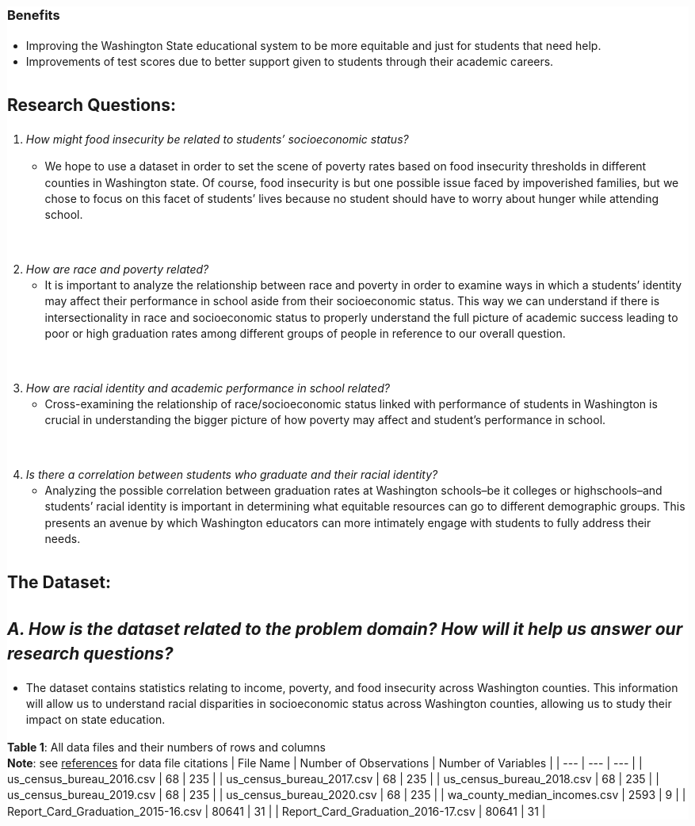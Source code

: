 ### **Benefits**	
* Improving the Washington State educational system to be more equitable and just for students that need help. 
* Improvements of test scores due to better support given to students through their academic careers.

## **Research Questions:**

1) _How might food insecurity be related to students’ socioeconomic status?_

   * We hope to use a dataset in order to set the scene of poverty rates based on food insecurity thresholds in different counties in Washington state. Of course, food insecurity is but one possible issue faced by impoverished families, but we chose to focus on this facet of students’ lives because no student should have to worry about hunger while attending school.

<br>

2) _How are race and poverty related?_
   * It is important to analyze the relationship between race and poverty in order to examine ways in which a students’ identity may affect their performance in school aside from their socioeconomic status. This way we can understand if there is intersectionality in race and socioeconomic status to properly understand the full picture of academic success leading to poor or high graduation rates among different groups of people in reference to our overall question. 

<br>

3) _How are racial identity and academic performance in school related?_
   * Cross-examining the relationship of race/socioeconomic status linked with performance of students in Washington is crucial in understanding the bigger picture of how poverty may affect and student’s performance in school. 

<br>

4) _Is there a correlation between students who graduate and their racial identity?_
   * Analyzing the possible correlation between graduation rates at Washington schools–be it colleges or highschools–and students’ racial identity is important in determining what equitable resources can go to different demographic groups. This presents an avenue by which Washington educators can more intimately engage with students to fully address their needs.

## **The Dataset:**

## _A. How is the dataset related to the problem domain? How will it help us answer our research questions?_

- The dataset contains statistics relating to income, poverty, and food insecurity across Washington counties. This information will allow us to understand racial disparities in socioeconomic status across Washington counties, allowing us to study their impact on state education.

**Table 1**: All data files and their numbers of rows and columns  
**Note**: see [references](#references) for data file citations
| File Name | Number of Observations | Number of Variables |
| --- | --- | --- |
| us_census_bureau_2016.csv | 68 | 235 |
| us_census_bureau_2017.csv | 68 | 235 |
| us_census_bureau_2018.csv | 68 | 235 |
| us_census_bureau_2019.csv | 68 | 235 |
| us_census_bureau_2020.csv | 68 | 235 |
| wa_county_median_incomes.csv | 2593 | 9 |
| Report_Card_Graduation_2015-16.csv | 80641 | 31 |
| Report_Card_Graduation_2016-17.csv | 80641 | 31 |